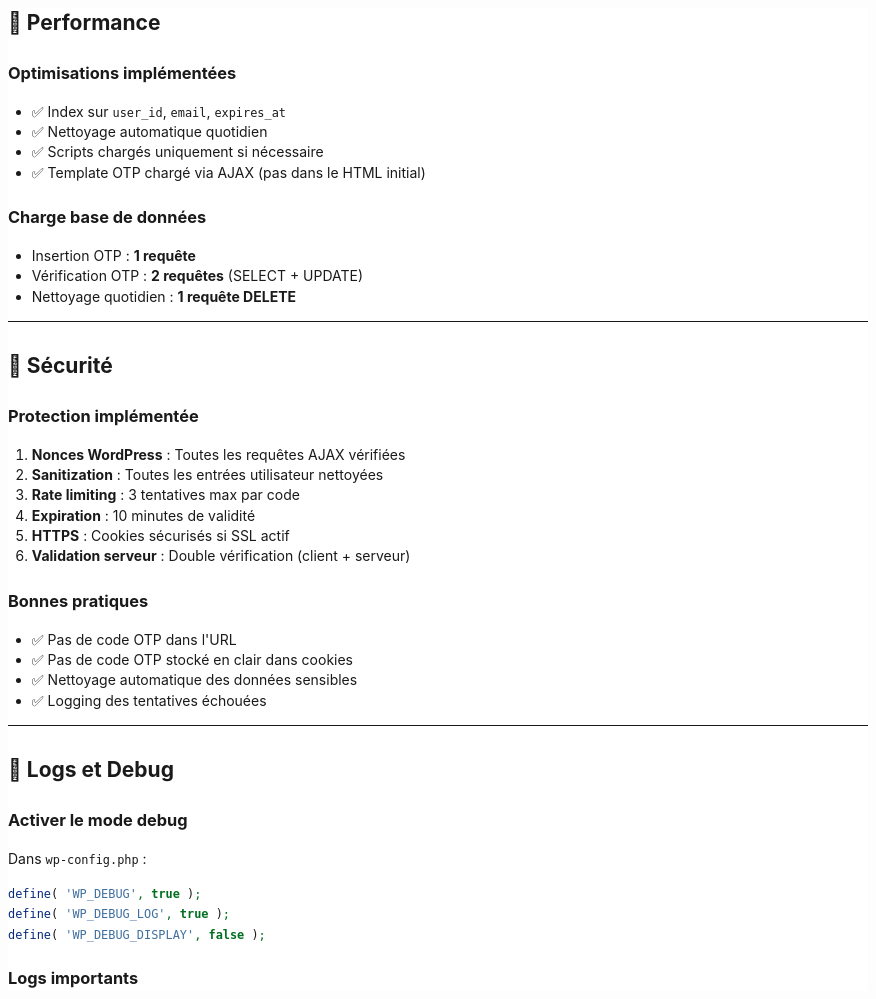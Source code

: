
## 🚀 Performance

### Optimisations implémentées

- ✅ Index sur `user_id`, `email`, `expires_at`
- ✅ Nettoyage automatique quotidien
- ✅ Scripts chargés uniquement si nécessaire
- ✅ Template OTP chargé via AJAX (pas dans le HTML initial)

### Charge base de données

- Insertion OTP : **1 requête**
- Vérification OTP : **2 requêtes** (SELECT + UPDATE)
- Nettoyage quotidien : **1 requête DELETE**

---

## 🔐 Sécurité

### Protection implémentée

1. **Nonces WordPress** : Toutes les requêtes AJAX vérifiées
2. **Sanitization** : Toutes les entrées utilisateur nettoyées
3. **Rate limiting** : 3 tentatives max par code
4. **Expiration** : 10 minutes de validité
5. **HTTPS** : Cookies sécurisés si SSL actif
6. **Validation serveur** : Double vérification (client + serveur)

### Bonnes pratiques

- ✅ Pas de code OTP dans l'URL
- ✅ Pas de code OTP stocké en clair dans cookies
- ✅ Nettoyage automatique des données sensibles
- ✅ Logging des tentatives échouées

---

## 📝 Logs et Debug

### Activer le mode debug

Dans `wp-config.php` :
```php
define( 'WP_DEBUG', true );
define( 'WP_DEBUG_LOG', true );
define( 'WP_DEBUG_DISPLAY', false );
```

### Logs importants
